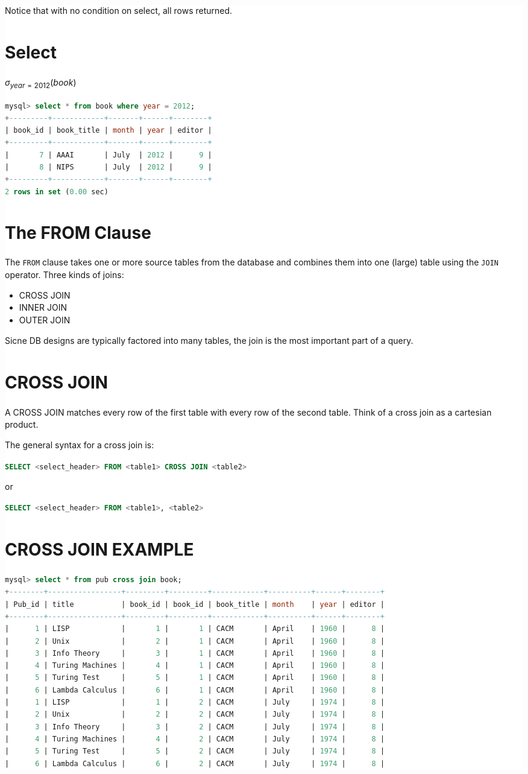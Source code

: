 Notice that with no condition on select, all rows returned.

# Select

$\sigma_{year = 2012}(book)$

```sql
mysql> select * from book where year = 2012;
+---------+------------+-------+------+--------+
| book_id | book_title | month | year | editor |
+---------+------------+-------+------+--------+
|       7 | AAAI       | July  | 2012 |      9 |
|       8 | NIPS       | July  | 2012 |      9 |
+---------+------------+-------+------+--------+
2 rows in set (0.00 sec)
```

# The FROM Clause

The `FROM` clause takes one or more source tables from the database and combines them into one (large) table using the `JOIN` operator. Three kinds of joins:

- CROSS JOIN
- INNER JOIN
- OUTER JOIN

Sicne DB designs are typically factored into many tables, the join is the most important part of a query.

# CROSS JOIN

A CROSS JOIN matches every row of the first table with every row of the second table. Think of a cross join as a cartesian product.

The general syntax for a cross join is:

```sql
SELECT <select_header> FROM <table1> CROSS JOIN <table2>
```

or

```sql
SELECT <select_header> FROM <table1>, <table2>
```

# CROSS JOIN EXAMPLE

```sql
mysql> select * from pub cross join book;
+--------+-----------------+---------+---------+------------+----------+------+--------+
| Pub_id | title           | book_id | book_id | book_title | month    | year | editor |
+--------+-----------------+---------+---------+------------+----------+------+--------+
|      1 | LISP            |       1 |       1 | CACM       | April    | 1960 |      8 |
|      2 | Unix            |       2 |       1 | CACM       | April    | 1960 |      8 |
|      3 | Info Theory     |       3 |       1 | CACM       | April    | 1960 |      8 |
|      4 | Turing Machines |       4 |       1 | CACM       | April    | 1960 |      8 |
|      5 | Turing Test     |       5 |       1 | CACM       | April    | 1960 |      8 |
|      6 | Lambda Calculus |       6 |       1 | CACM       | April    | 1960 |      8 |
|      1 | LISP            |       1 |       2 | CACM       | July     | 1974 |      8 |
|      2 | Unix            |       2 |       2 | CACM       | July     | 1974 |      8 |
|      3 | Info Theory     |       3 |       2 | CACM       | July     | 1974 |      8 |
|      4 | Turing Machines |       4 |       2 | CACM       | July     | 1974 |      8 |
|      5 | Turing Test     |       5 |       2 | CACM       | July     | 1974 |      8 |
|      6 | Lambda Calculus |       6 |       2 | CACM       | July     | 1974 |      8 |
```